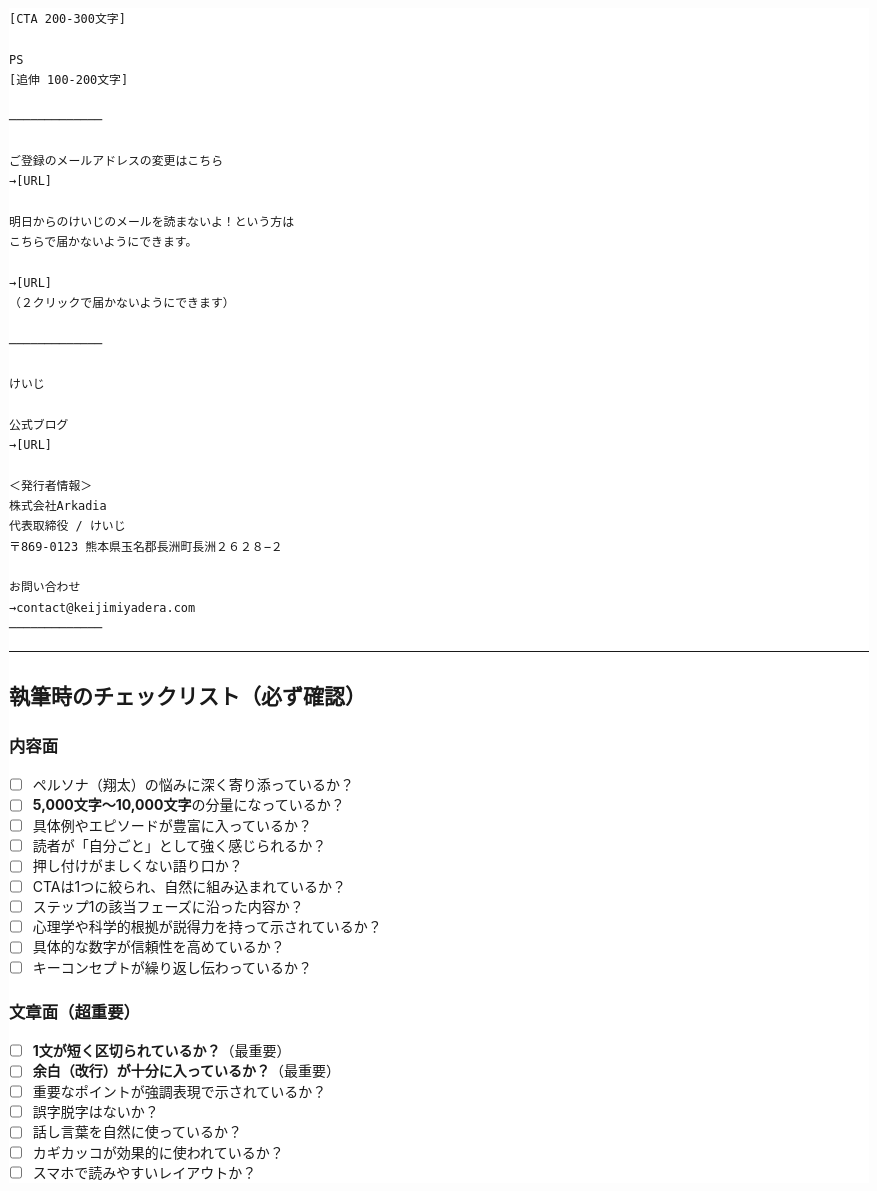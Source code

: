 ```
[CTA 200-300文字]

PS
[追伸 100-200文字]

─────────────

ご登録のメールアドレスの変更はこちら
→[URL]

明日からのけいじのメールを読まないよ！という方は
こちらで届かないようにできます。

→[URL]
（２クリックで届かないようにできます）

─────────────

けいじ

公式ブログ
→[URL]

＜発行者情報＞
株式会社Arkadia
代表取締役 / けいじ
〒869-0123 熊本県玉名郡長洲町長洲２６２８−２

お問い合わせ
→contact@keijimiyadera.com
─────────────
```

---

## 執筆時のチェックリスト（必ず確認）

### 内容面
- [ ] ペルソナ（翔太）の悩みに深く寄り添っているか？
- [ ] **5,000文字～10,000文字**の分量になっているか？
- [ ] 具体例やエピソードが豊富に入っているか？
- [ ] 読者が「自分ごと」として強く感じられるか？
- [ ] 押し付けがましくない語り口か？
- [ ] CTAは1つに絞られ、自然に組み込まれているか？
- [ ] ステップ1の該当フェーズに沿った内容か？
- [ ] 心理学や科学的根拠が説得力を持って示されているか？
- [ ] 具体的な数字が信頼性を高めているか？
- [ ] キーコンセプトが繰り返し伝わっているか？

### 文章面（超重要）
- [ ] **1文が短く区切られているか？**（最重要）
- [ ] **余白（改行）が十分に入っているか？**（最重要）
- [ ] 重要なポイントが強調表現で示されているか？
- [ ] 誤字脱字はないか？
- [ ] 話し言葉を自然に使っているか？
- [ ] カギカッコが効果的に使われているか？
- [ ] スマホで読みやすいレイアウトか？
